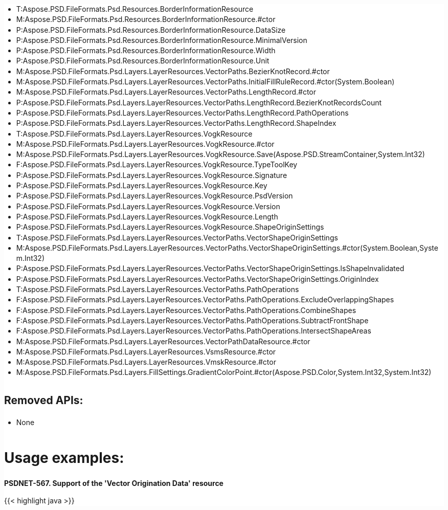 - T:Aspose.PSD.FileFormats.Psd.Resources.BorderInformationResource
- M:Aspose.PSD.FileFormats.Psd.Resources.BorderInformationResource.#ctor
- P:Aspose.PSD.FileFormats.Psd.Resources.BorderInformationResource.DataSize
- P:Aspose.PSD.FileFormats.Psd.Resources.BorderInformationResource.MinimalVersion
- P:Aspose.PSD.FileFormats.Psd.Resources.BorderInformationResource.Width
- P:Aspose.PSD.FileFormats.Psd.Resources.BorderInformationResource.Unit
- M:Aspose.PSD.FileFormats.Psd.Layers.LayerResources.VectorPaths.BezierKnotRecord.#ctor
- M:Aspose.PSD.FileFormats.Psd.Layers.LayerResources.VectorPaths.InitialFillRuleRecord.#ctor(System.Boolean)
- M:Aspose.PSD.FileFormats.Psd.Layers.LayerResources.VectorPaths.LengthRecord.#ctor
- P:Aspose.PSD.FileFormats.Psd.Layers.LayerResources.VectorPaths.LengthRecord.BezierKnotRecordsCount
- P:Aspose.PSD.FileFormats.Psd.Layers.LayerResources.VectorPaths.LengthRecord.PathOperations
- P:Aspose.PSD.FileFormats.Psd.Layers.LayerResources.VectorPaths.LengthRecord.ShapeIndex
- T:Aspose.PSD.FileFormats.Psd.Layers.LayerResources.VogkResource
- M:Aspose.PSD.FileFormats.Psd.Layers.LayerResources.VogkResource.#ctor
- M:Aspose.PSD.FileFormats.Psd.Layers.LayerResources.VogkResource.Save(Aspose.PSD.StreamContainer,System.Int32)
- F:Aspose.PSD.FileFormats.Psd.Layers.LayerResources.VogkResource.TypeToolKey
- P:Aspose.PSD.FileFormats.Psd.Layers.LayerResources.VogkResource.Signature
- P:Aspose.PSD.FileFormats.Psd.Layers.LayerResources.VogkResource.Key
- P:Aspose.PSD.FileFormats.Psd.Layers.LayerResources.VogkResource.PsdVersion
- P:Aspose.PSD.FileFormats.Psd.Layers.LayerResources.VogkResource.Version
- P:Aspose.PSD.FileFormats.Psd.Layers.LayerResources.VogkResource.Length
- P:Aspose.PSD.FileFormats.Psd.Layers.LayerResources.VogkResource.ShapeOriginSettings
- T:Aspose.PSD.FileFormats.Psd.Layers.LayerResources.VectorPaths.VectorShapeOriginSettings
- M:Aspose.PSD.FileFormats.Psd.Layers.LayerResources.VectorPaths.VectorShapeOriginSettings.#ctor(System.Boolean,System.Int32)
- P:Aspose.PSD.FileFormats.Psd.Layers.LayerResources.VectorPaths.VectorShapeOriginSettings.IsShapeInvalidated
- P:Aspose.PSD.FileFormats.Psd.Layers.LayerResources.VectorPaths.VectorShapeOriginSettings.OriginIndex
- T:Aspose.PSD.FileFormats.Psd.Layers.LayerResources.VectorPaths.PathOperations
- F:Aspose.PSD.FileFormats.Psd.Layers.LayerResources.VectorPaths.PathOperations.ExcludeOverlappingShapes
- F:Aspose.PSD.FileFormats.Psd.Layers.LayerResources.VectorPaths.PathOperations.CombineShapes
- F:Aspose.PSD.FileFormats.Psd.Layers.LayerResources.VectorPaths.PathOperations.SubtractFrontShape
- F:Aspose.PSD.FileFormats.Psd.Layers.LayerResources.VectorPaths.PathOperations.IntersectShapeAreas
- M:Aspose.PSD.FileFormats.Psd.Layers.LayerResources.VectorPathDataResource.#ctor
- M:Aspose.PSD.FileFormats.Psd.Layers.LayerResources.VsmsResource.#ctor
- M:Aspose.PSD.FileFormats.Psd.Layers.LayerResources.VmskResource.#ctor
- M:Aspose.PSD.FileFormats.Psd.Layers.FillSettings.GradientColorPoint.#ctor(Aspose.PSD.Color,System.Int32,System.Int32)
## **Removed APIs:**
- None
# **Usage examples:**
**PSDNET-567. Support of the 'Vector Origination Data' resource**

{{< highlight java >}}
